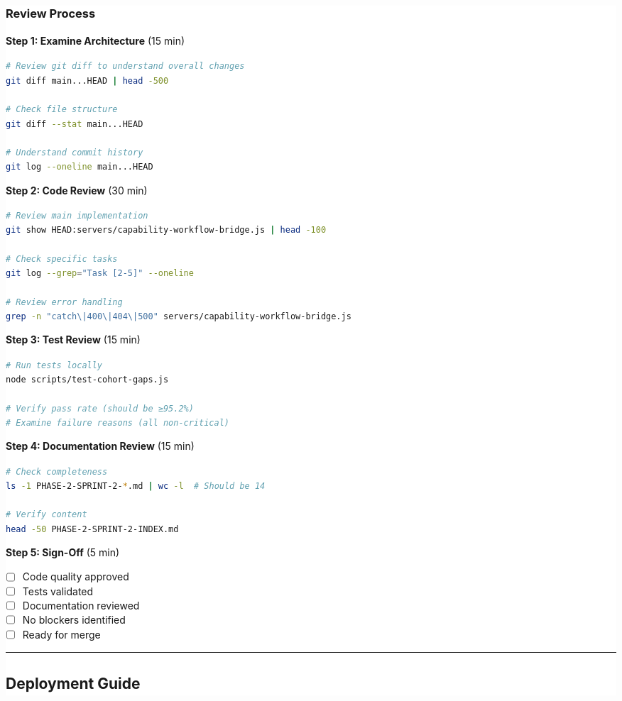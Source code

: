 ### Review Process

**Step 1: Examine Architecture** (15 min)
```bash
# Review git diff to understand overall changes
git diff main...HEAD | head -500

# Check file structure
git diff --stat main...HEAD

# Understand commit history
git log --oneline main...HEAD
```

**Step 2: Code Review** (30 min)
```bash
# Review main implementation
git show HEAD:servers/capability-workflow-bridge.js | head -100

# Check specific tasks
git log --grep="Task [2-5]" --oneline

# Review error handling
grep -n "catch\|400\|404\|500" servers/capability-workflow-bridge.js
```

**Step 3: Test Review** (15 min)
```bash
# Run tests locally
node scripts/test-cohort-gaps.js

# Verify pass rate (should be ≥95.2%)
# Examine failure reasons (all non-critical)
```

**Step 4: Documentation Review** (15 min)
```bash
# Check completeness
ls -1 PHASE-2-SPRINT-2-*.md | wc -l  # Should be 14

# Verify content
head -50 PHASE-2-SPRINT-2-INDEX.md
```

**Step 5: Sign-Off** (5 min)
- [ ] Code quality approved
- [ ] Tests validated
- [ ] Documentation reviewed
- [ ] No blockers identified
- [ ] Ready for merge

---

## Deployment Guide

